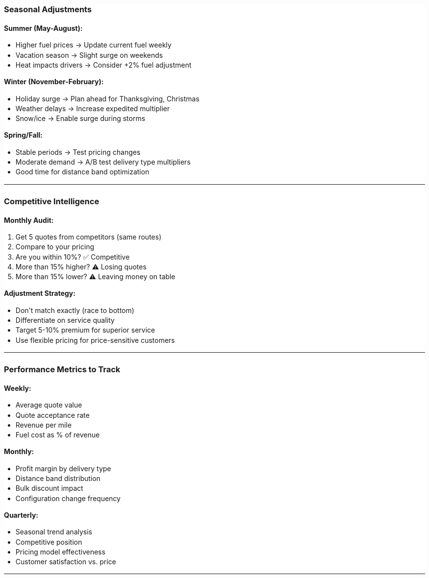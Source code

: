### Seasonal Adjustments

**Summer (May-August):**
- Higher fuel prices → Update current fuel weekly
- Vacation season → Slight surge on weekends
- Heat impacts drivers → Consider +2% fuel adjustment

**Winter (November-February):**
- Holiday surge → Plan ahead for Thanksgiving, Christmas
- Weather delays → Increase expedited multiplier
- Snow/ice → Enable surge during storms

**Spring/Fall:**
- Stable periods → Test pricing changes
- Moderate demand → A/B test delivery type multipliers
- Good time for distance band optimization

---

### Competitive Intelligence

**Monthly Audit:**
1. Get 5 quotes from competitors (same routes)
2. Compare to your pricing
3. Are you within 10%? ✅ Competitive
4. More than 15% higher? ⚠️ Losing quotes
5. More than 15% lower? ⚠️ Leaving money on table

**Adjustment Strategy:**
- Don't match exactly (race to bottom)
- Differentiate on service quality
- Target 5-10% premium for superior service
- Use flexible pricing for price-sensitive customers

---

### Performance Metrics to Track

**Weekly:**
- Average quote value
- Quote acceptance rate
- Revenue per mile
- Fuel cost as % of revenue

**Monthly:**
- Profit margin by delivery type
- Distance band distribution
- Bulk discount impact
- Configuration change frequency

**Quarterly:**
- Seasonal trend analysis
- Competitive position
- Pricing model effectiveness
- Customer satisfaction vs. price

---